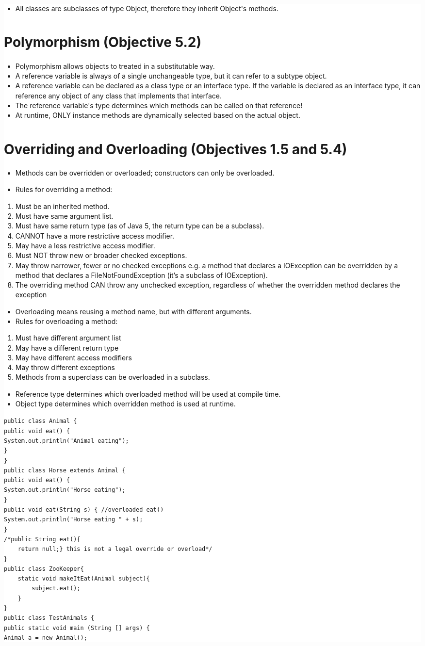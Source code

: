 -	All classes are subclasses of type Object, therefore they inherit Object's methods.


# Polymorphism (Objective 5.2)

-	Polymorphism allows objects to treated in a substitutable way.
-	A reference variable is always of a single unchangeable type, but it can refer to a subtype object.
-	A reference variable can be declared as a class type or an interface type. If the variable is declared as an interface type, it can reference any object of any class that implements that interface.
-	The reference variable's type determines which methods can be called on that reference!
-	At runtime, ONLY instance methods are dynamically selected based on the actual object.


# Overriding and Overloading (Objectives 1.5 and 5.4)

-	Methods can be overridden or overloaded; constructors can only be overloaded.

-	Rules for overriding a method:
1.	Must be an inherited method.
2.	Must have same argument list.
3.	Must have same return type (as of Java 5, the return type can be a subclass).
4.	CANNOT have a more restrictive access modifier.
5.	May have a less restrictive access modifier.
6.	Must NOT throw new or broader checked exceptions.
7.	May throw narrower, fewer or no checked exceptions e.g. a method that declares a IOException can be overridden by a method that declares a FileNotFoundException (it’s a subclass of IOException).
8.	The overriding method CAN throw any unchecked exception, regardless of whether the overridden method declares the exception

-	Overloading means reusing a method name, but with different arguments.
-	Rules for overloading a method:
1.	Must have different argument list
2.	May have a different return type
3.	May have different access modifiers
4.	May throw different exceptions
5.	Methods from a superclass can be overloaded in a subclass.

-	Reference type determines which overloaded method will be used at compile time.
-	Object type determines which overridden method is used at runtime.

```
public class Animal {
public void eat() {
System.out.println("Animal eating");
}
}
public class Horse extends Animal {
public void eat() {
System.out.println("Horse eating");
}
public void eat(String s) {	//overloaded eat()
System.out.println("Horse eating " + s);
}
/*public String eat(){
	return null;} this is not a legal override or overload*/
}
public class ZooKeeper{
	static void makeItEat(Animal subject){
		subject.eat();
	}
}
public class TestAnimals {
public static void main (String [] args) {
Animal a = new Animal();
```